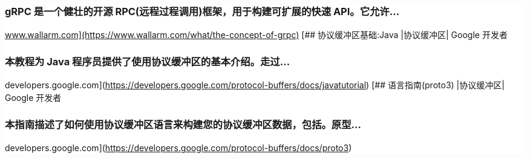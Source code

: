 ### gRPC 是一个健壮的开源 RPC(远程过程调用)框架，用于构建可扩展的快速 API。它允许…

www.wallarm.com](https://www.wallarm.com/what/the-concept-of-grpc) [](https://developers.google.com/protocol-buffers/docs/javatutorial) [## 协议缓冲区基础:Java |协议缓冲区| Google 开发者

### 本教程为 Java 程序员提供了使用协议缓冲区的基本介绍。走过…

developers.google.com](https://developers.google.com/protocol-buffers/docs/javatutorial) [](https://developers.google.com/protocol-buffers/docs/proto3) [## 语言指南(proto3) |协议缓冲区| Google 开发者

### 本指南描述了如何使用协议缓冲区语言来构建您的协议缓冲区数据，包括。原型…

developers.google.com](https://developers.google.com/protocol-buffers/docs/proto3)
